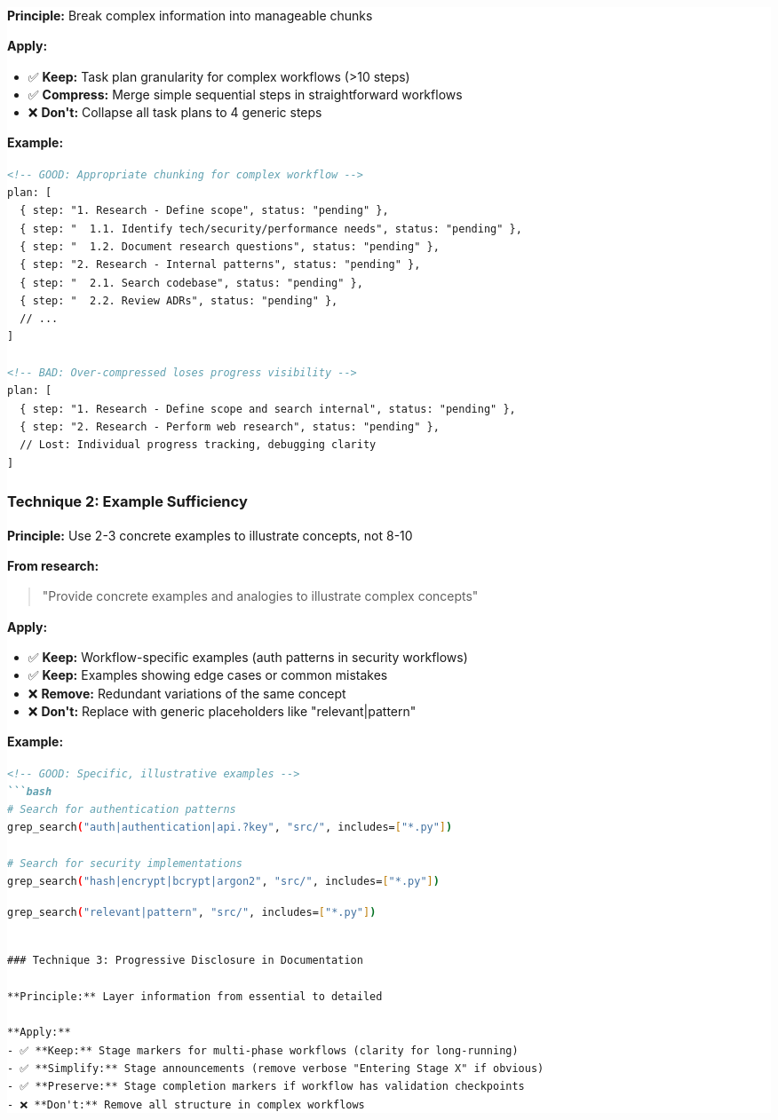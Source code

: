 **Principle:** Break complex information into manageable chunks

**Apply:**
- ✅ **Keep:** Task plan granularity for complex workflows (>10 steps)
- ✅ **Compress:** Merge simple sequential steps in straightforward workflows
- ❌ **Don't:** Collapse all task plans to 4 generic steps

**Example:**

```markdown
<!-- GOOD: Appropriate chunking for complex workflow -->
plan: [
  { step: "1. Research - Define scope", status: "pending" },
  { step: "  1.1. Identify tech/security/performance needs", status: "pending" },
  { step: "  1.2. Document research questions", status: "pending" },
  { step: "2. Research - Internal patterns", status: "pending" },
  { step: "  2.1. Search codebase", status: "pending" },
  { step: "  2.2. Review ADRs", status: "pending" },
  // ...
]

<!-- BAD: Over-compressed loses progress visibility -->
plan: [
  { step: "1. Research - Define scope and search internal", status: "pending" },
  { step: "2. Research - Perform web research", status: "pending" },
  // Lost: Individual progress tracking, debugging clarity
]
```

### Technique 2: Example Sufficiency

**Principle:** Use 2-3 concrete examples to illustrate concepts, not 8-10

**From research:**
> "Provide concrete examples and analogies to illustrate complex concepts"

**Apply:**
- ✅ **Keep:** Workflow-specific examples (auth patterns in security workflows)
- ✅ **Keep:** Examples showing edge cases or common mistakes
- ❌ **Remove:** Redundant variations of the same concept
- ❌ **Don't:** Replace with generic placeholders like "relevant|pattern"

**Example:**

```markdown
<!-- GOOD: Specific, illustrative examples -->
```bash
# Search for authentication patterns
grep_search("auth|authentication|api.?key", "src/", includes=["*.py"])

# Search for security implementations  
grep_search("hash|encrypt|bcrypt|argon2", "src/", includes=["*.py"])
```

<!-- BAD: Generic placeholder loses instructional value -->
```bash
grep_search("relevant|pattern", "src/", includes=["*.py"])
```
```

### Technique 3: Progressive Disclosure in Documentation

**Principle:** Layer information from essential to detailed

**Apply:**
- ✅ **Keep:** Stage markers for multi-phase workflows (clarity for long-running)
- ✅ **Simplify:** Stage announcements (remove verbose "Entering Stage X" if obvious)
- ✅ **Preserve:** Stage completion markers if workflow has validation checkpoints
- ❌ **Don't:** Remove all structure in complex workflows
```